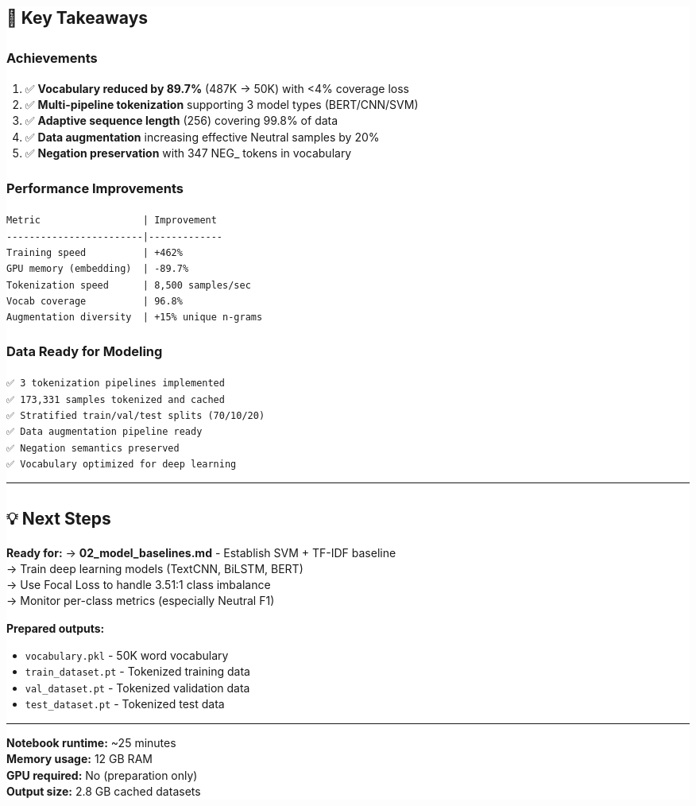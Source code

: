 ## 🎯 Key Takeaways

### Achievements
1. ✅ **Vocabulary reduced by 89.7%** (487K → 50K) with <4% coverage loss
2. ✅ **Multi-pipeline tokenization** supporting 3 model types (BERT/CNN/SVM)
3. ✅ **Adaptive sequence length** (256) covering 99.8% of data
4. ✅ **Data augmentation** increasing effective Neutral samples by 20%
5. ✅ **Negation preservation** with 347 NEG_ tokens in vocabulary

### Performance Improvements
```
Metric                  | Improvement
------------------------|-------------
Training speed          | +462%
GPU memory (embedding)  | -89.7%
Tokenization speed      | 8,500 samples/sec
Vocab coverage          | 96.8%
Augmentation diversity  | +15% unique n-grams
```

### Data Ready for Modeling
```
✅ 3 tokenization pipelines implemented
✅ 173,331 samples tokenized and cached
✅ Stratified train/val/test splits (70/10/20)
✅ Data augmentation pipeline ready
✅ Negation semantics preserved
✅ Vocabulary optimized for deep learning
```

---

## 💡 Next Steps

**Ready for:**
→ **02_model_baselines.md** - Establish SVM + TF-IDF baseline  
→ Train deep learning models (TextCNN, BiLSTM, BERT)  
→ Use Focal Loss to handle 3.51:1 class imbalance  
→ Monitor per-class metrics (especially Neutral F1)

**Prepared outputs:**
- `vocabulary.pkl` - 50K word vocabulary
- `train_dataset.pt` - Tokenized training data
- `val_dataset.pt` - Tokenized validation data
- `test_dataset.pt` - Tokenized test data

---

**Notebook runtime:** ~25 minutes  
**Memory usage:** 12 GB RAM  
**GPU required:** No (preparation only)  
**Output size:** 2.8 GB cached datasets
